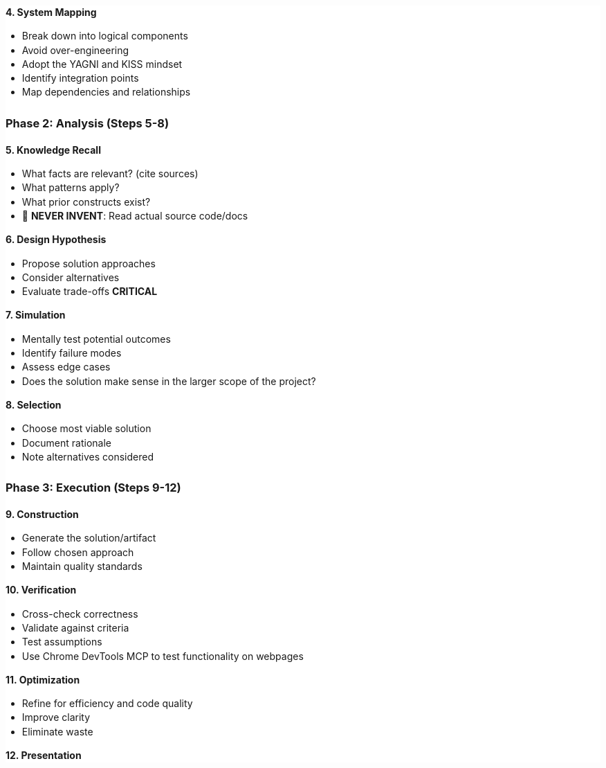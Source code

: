 **4. System Mapping**

- Break down into logical components
- Avoid over-engineering
- Adopt the YAGNI and KISS mindset
- Identify integration points
- Map dependencies and relationships

### Phase 2: Analysis (Steps 5-8)

**5. Knowledge Recall**

- What facts are relevant? (cite sources)
- What patterns apply?
- What prior constructs exist?
- 🚨 **NEVER INVENT**: Read actual source code/docs

**6. Design Hypothesis**

- Propose solution approaches
- Consider alternatives
- Evaluate trade-offs **CRITICAL**

**7. Simulation**

- Mentally test potential outcomes
- Identify failure modes
- Assess edge cases
- Does the solution make sense in the larger scope of the project?

**8. Selection**

- Choose most viable solution
- Document rationale
- Note alternatives considered

### Phase 3: Execution (Steps 9-12)

**9. Construction**

- Generate the solution/artifact
- Follow chosen approach
- Maintain quality standards

**10. Verification**

- Cross-check correctness
- Validate against criteria
- Test assumptions
- Use Chrome DevTools MCP to test functionality on webpages

**11. Optimization**

- Refine for efficiency and code quality
- Improve clarity
- Eliminate waste

**12. Presentation**
